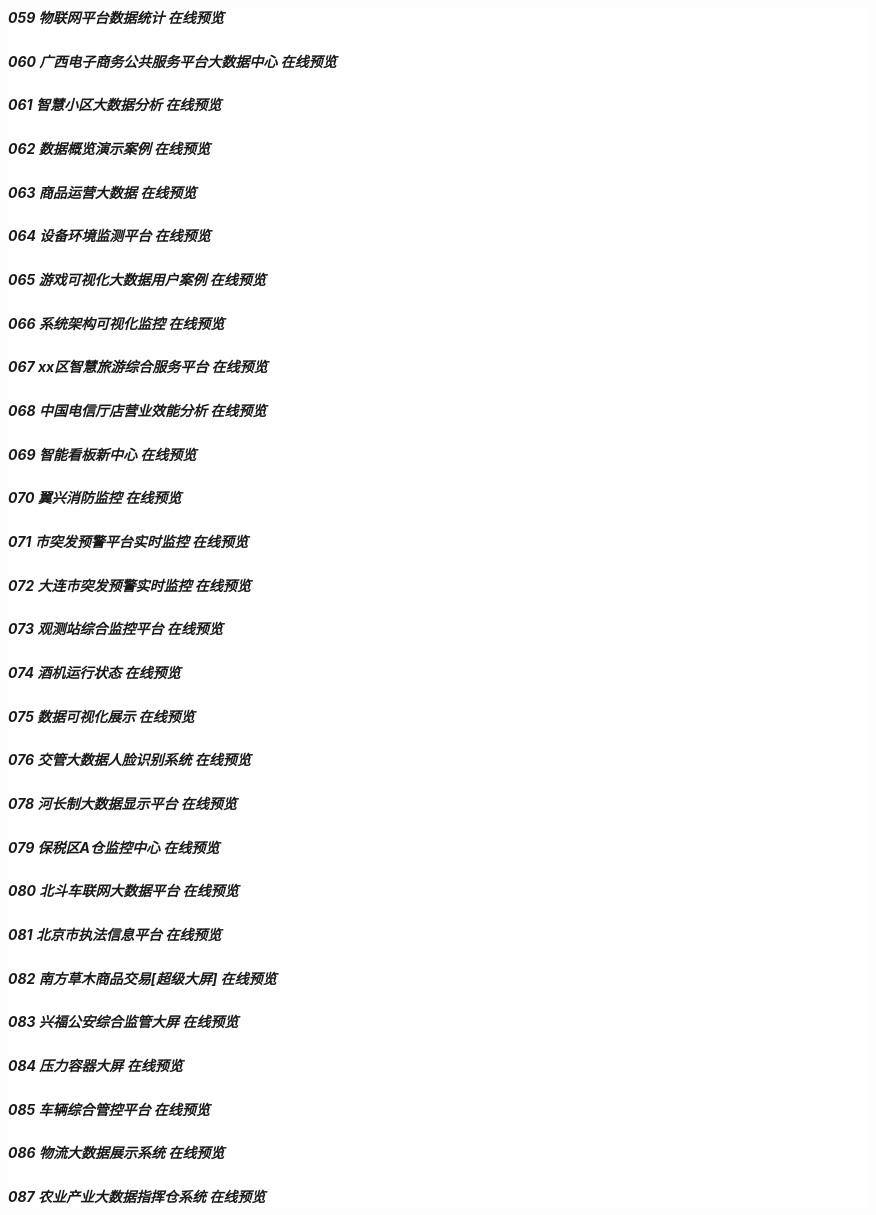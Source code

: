 ##### 059 物联网平台数据统计 在线预览

##### 060 广西电子商务公共服务平台大数据中心 在线预览

##### 061 智慧小区大数据分析 在线预览

##### 062 数据概览演示案例 在线预览

##### 063 商品运营大数据 在线预览

##### 064 设备环境监测平台 在线预览

##### 065 游戏可视化大数据用户案例 在线预览

##### 066 系统架构可视化监控 在线预览

##### 067 xx区智慧旅游综合服务平台 在线预览

##### 068 中国电信厅店营业效能分析 在线预览

##### 069 智能看板新中心 在线预览

##### 070 翼兴消防监控 在线预览

##### 071 市突发预警平台实时监控 在线预览

##### 072 大连市突发预警实时监控 在线预览

##### 073 观测站综合监控平台 在线预览

##### 074 酒机运行状态 在线预览

##### 075 数据可视化展示 在线预览

##### 076 交管大数据人脸识别系统 在线预览

##### 078 河长制大数据显示平台 在线预览

##### 079 保税区A仓监控中心 在线预览

##### 080 北斗车联网大数据平台 在线预览

##### 081 北京市执法信息平台 在线预览

##### 082 南方草木商品交易\[超级大屏\] 在线预览

##### 083 兴福公安综合监管大屏 在线预览

##### 084 压力容器大屏 在线预览

##### 085 车辆综合管控平台 在线预览

##### 086 物流大数据展示系统 在线预览

##### 087 农业产业大数据指挥仓系统 在线预览
